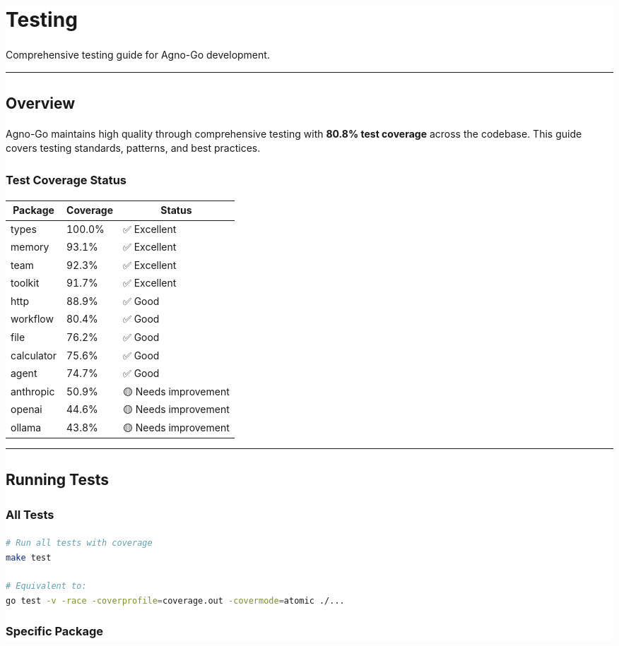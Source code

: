 # Testing

Comprehensive testing guide for Agno-Go development.

---

## Overview

Agno-Go maintains high quality through comprehensive testing with **80.8% test coverage** across the codebase. This guide covers testing standards, patterns, and best practices.

### Test Coverage Status

| Package | Coverage | Status |
|---------|----------|--------|
| types | 100.0% | ✅ Excellent |
| memory | 93.1% | ✅ Excellent |
| team | 92.3% | ✅ Excellent |
| toolkit | 91.7% | ✅ Excellent |
| http | 88.9% | ✅ Good |
| workflow | 80.4% | ✅ Good |
| file | 76.2% | ✅ Good |
| calculator | 75.6% | ✅ Good |
| agent | 74.7% | ✅ Good |
| anthropic | 50.9% | 🟡 Needs improvement |
| openai | 44.6% | 🟡 Needs improvement |
| ollama | 43.8% | 🟡 Needs improvement |

---

## Running Tests

### All Tests

```bash
# Run all tests with coverage
make test

# Equivalent to:
go test -v -race -coverprofile=coverage.out -covermode=atomic ./...
```

### Specific Package
